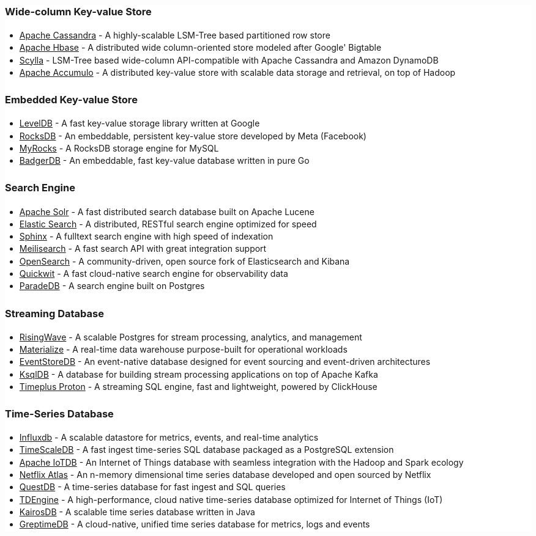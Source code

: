 ### Wide-column Key-value Store
- [Apache Cassandra](https://github.com/apache/cassandra) - A highly-scalable LSM-Tree based partitioned row store
- [Apache Hbase](https://github.com/apache/hbase) - A distributed wide column-oriented store modeled after Google' Bigtable
- [Scylla](https://github.com/scylladb/scylladb) - LSM-Tree based wide-column API-compatible with Apache Cassandra and Amazon DynamoDB
- [Apache Accumulo]() - A distributed key-value store with scalable data storage and retrieval, on top of Hadoop

### Embedded Key-value Store
- [LevelDB](https://github.com/google/leveldb) - A fast key-value storage library written at Google
- [RocksDB](https://github.com/facebook/rocksdb) - An embeddable, persistent key-value store developed by Meta (Facebook)
- [MyRocks](https://github.com/facebook/mysql-5.6) - A RocksDB storage engine for MySQL
- [BadgerDB](https://github.com/dgraph-io/badger) - An embeddable, fast key-value database written in pure Go

### Search Engine
- [Apache Solr](https://github.com/apache/solr) - A fast distributed search database built on Apache Lucene
- [Elastic Search](https://github.com/elastic/elasticsearch) - A distributed, RESTful search engine optimized for speed
- [Sphinx](https://github.com/sphinxsearch/sphinx) -  A fulltext search engine with high speed of indexation
- [Meilisearch](https://github.com/meilisearch/meilisearch) - A fast search API with great integration support
- [OpenSearch](https://github.com/opensearch-project/OpenSearch) - A community-driven, open source fork of Elasticsearch and Kibana
- [Quickwit](https://github.com/quickwit-oss/quickwit) - A fast cloud-native search engine for observability data
- [ParadeDB](https://github.com/paradedb/paradedb) - A search engine built on Postgres

### Streaming Database
- [RisingWave](https://github.com/risingwavelabs/risingwave) - A scalable Postgres for stream processing, analytics, and management
- [Materialize](https://github.com/MaterializeInc/materialize) - A real-time data warehouse purpose-built for operational workloads
- [EventStoreDB](https://github.com/EventStore/EventStore) - An event-native database designed for event sourcing and event-driven architectures
- [KsqlDB](https://github.com/confluentinc/ksql) - A database for building stream processing applications on top of Apache Kafka
- [Timeplus Proton](https://github.com/timeplus-io/proton) - A streaming SQL engine, fast and lightweight, powered by ClickHouse

### Time-Series Database
- [Influxdb](https://github.com/influxdata/influxdb) - A scalable datastore for metrics, events, and real-time analytics
- [TimeScaleDB](https://github.com/timescale/timescaledb) - A fast ingest time-series SQL database packaged as a PostgreSQL extension
- [Apache IoTDB](https://github.com/apache/iotdb) - An Internet of Things database with seamless integration with the Hadoop and Spark ecology
- [Netflix Atlas](https://github.com/Netflix/atlas) - An n-memory dimensional time series database developed and open sourced by Netflix
- [QuestDB](https://github.com/questdb/questdb) - A time-series database for fast ingest and SQL queries
- [TDEngine](https://github.com/taosdata/TDengine) - A high-performance, cloud native time-series database optimized for Internet of Things (IoT)
- [KairosDB](https://github.com/kairosdb/kairosdb) - A scalable time series database written in Java
- [GreptimeDB](https://github.com/GreptimeTeam/greptimedb) - A cloud-native, unified time series database for metrics, logs and events